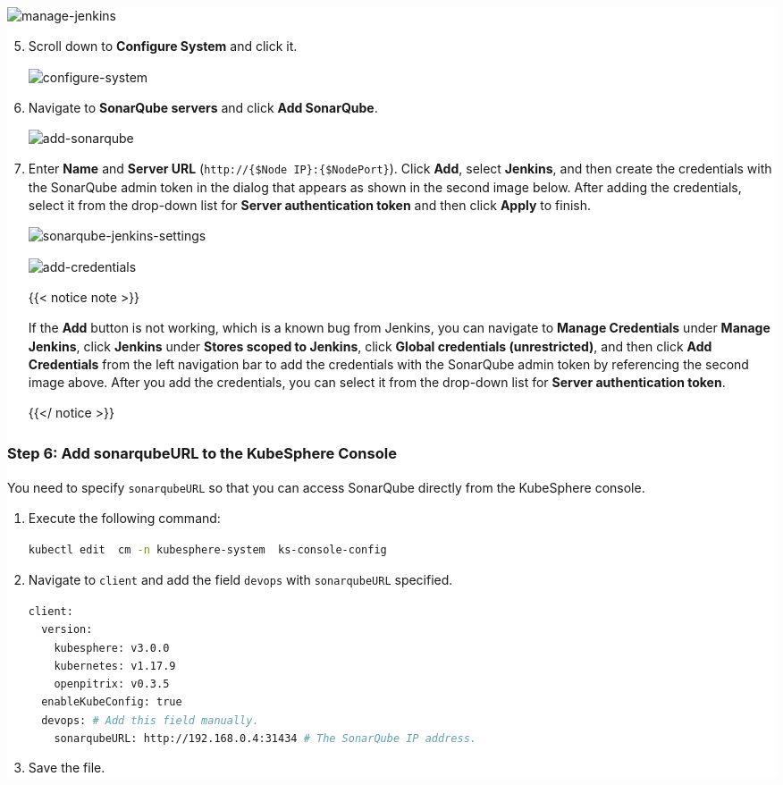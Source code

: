    ![manage-jenkins](/images/docs/devops-user-guide/tool-integration/integrate-sonarqube-into-pipeline/manage-jenkins.png)

5. Scroll down to **Configure System** and click it.

   ![configure-system](/images/docs/devops-user-guide/tool-integration/integrate-sonarqube-into-pipeline/configure-system.png)

6. Navigate to **SonarQube servers** and click **Add SonarQube**.

   ![add-sonarqube](/images/docs/devops-user-guide/tool-integration/integrate-sonarqube-into-pipeline/add-sonarqube.png)

7. Enter **Name** and **Server URL** (`http://{$Node IP}:{$NodePort}`). Click **Add**, select **Jenkins**, and then create the credentials with the SonarQube admin token in the dialog that appears as shown in the second image below. After adding the credentials, select it from the drop-down list for **Server authentication token** and then click **Apply** to finish.

   ![sonarqube-jenkins-settings](/images/docs/devops-user-guide/tool-integration/integrate-sonarqube-into-pipeline/sonarqube-jenkins-settings.png)

   ![add-credentials](/images/docs/devops-user-guide/tool-integration/integrate-sonarqube-into-pipeline/add-credentials.png)

   {{< notice note >}}

   If the **Add** button is not working, which is a known bug from Jenkins, you can navigate to **Manage Credentials** under **Manage Jenkins**, click **Jenkins** under **Stores scoped to Jenkins**, click **Global credentials (unrestricted)**, and then click **Add Credentials** from the left navigation bar to add the credentials with the SonarQube admin token by referencing the second image above. After you add the credentials, you can select it from the drop-down list for **Server authentication token**.

   {{</ notice >}}

### Step 6: Add sonarqubeURL to the KubeSphere Console

You need to specify `sonarqubeURL` so that you can access SonarQube directly from the KubeSphere console.

1. Execute the following command:

   ```bash
   kubectl edit  cm -n kubesphere-system  ks-console-config
   ```

2. Navigate to `client` and add the field `devops` with `sonarqubeURL` specified.

   ```bash
   client:
     version:
       kubesphere: v3.0.0
       kubernetes: v1.17.9
       openpitrix: v0.3.5
     enableKubeConfig: true
     devops: # Add this field manually.
       sonarqubeURL: http://192.168.0.4:31434 # The SonarQube IP address.
   ```

3. Save the file.
